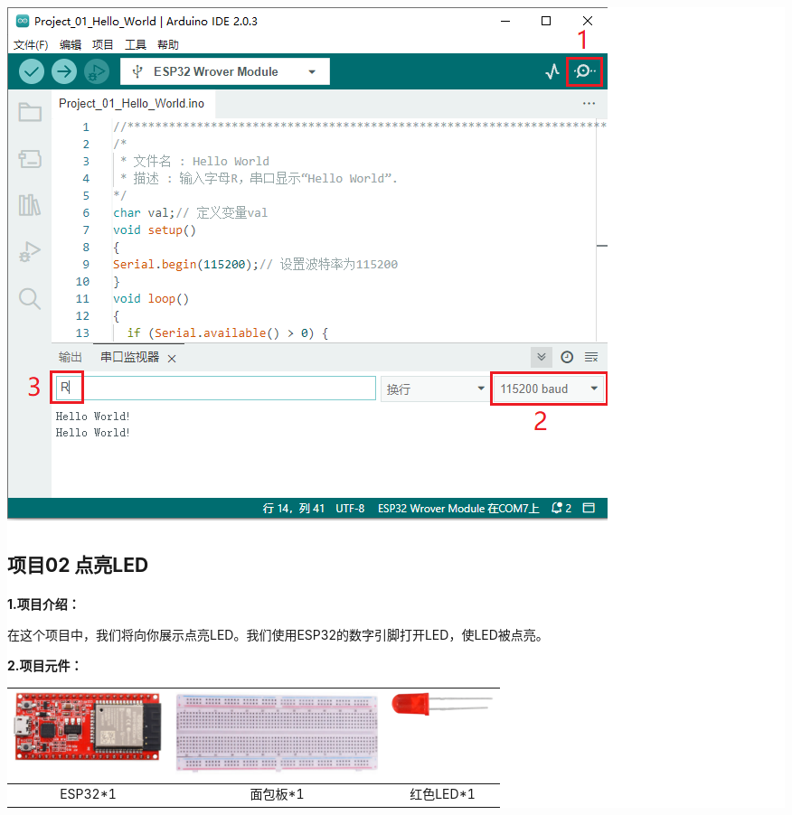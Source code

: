 ![](./Arduino/media/131f86617fbf04fbccc219bdd8a83111.png)



## 项目02 点亮LED

**1.项目介绍：**

在这个项目中，我们将向你展示点亮LED。我们使用ESP32的数字引脚打开LED，使LED被点亮。

**2.项目元件：**

|![](./Arduino/media/afc52f6616725ba37e3b12a2e01685ad.png)|![](./Arduino/media/a2aa343488c11843f13ae0413547c673.png)|![](./Arduino/media/325f351a1cc5c9af86988ddafd03fa19.png)|
| :--: | :--: | :--: |
|ESP32*1|面包板*1|红色LED*1|